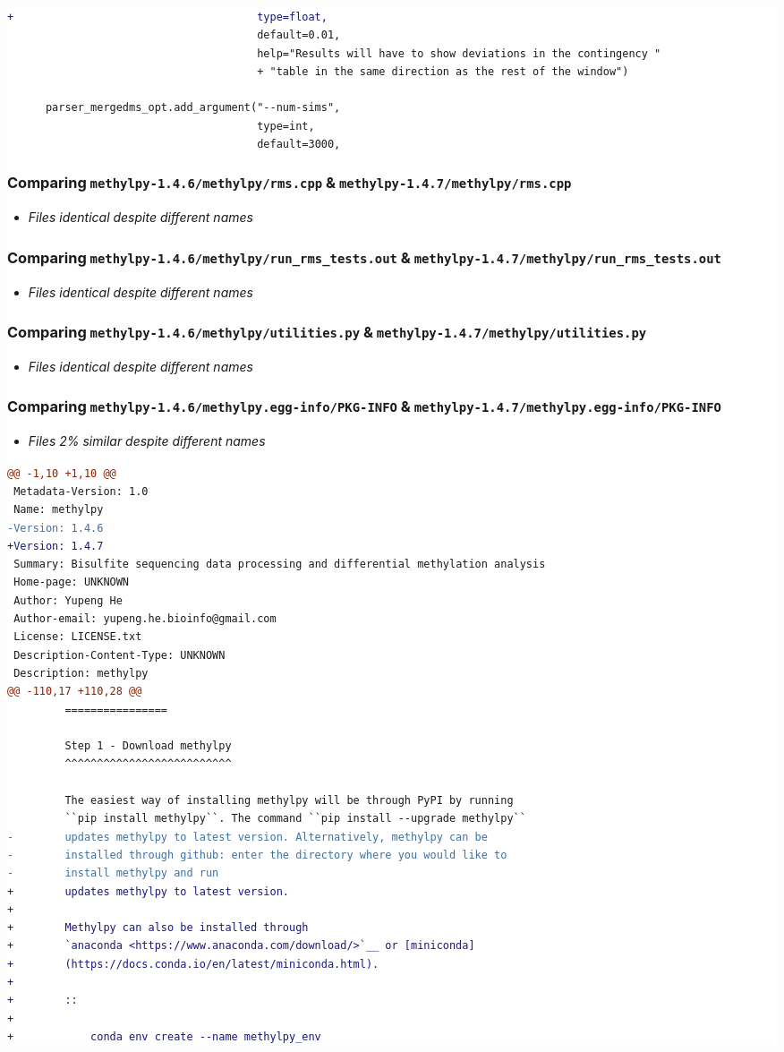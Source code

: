 ```diff
+                                      type=float,
                                       default=0.01,
                                       help="Results will have to show deviations in the contingency "
                                       + "table in the same direction as the rest of the window")
 
      parser_mergedms_opt.add_argument("--num-sims",
                                       type=int,
                                       default=3000,
```

### Comparing `methylpy-1.4.6/methylpy/rms.cpp` & `methylpy-1.4.7/methylpy/rms.cpp`

 * *Files identical despite different names*

### Comparing `methylpy-1.4.6/methylpy/run_rms_tests.out` & `methylpy-1.4.7/methylpy/run_rms_tests.out`

 * *Files identical despite different names*

### Comparing `methylpy-1.4.6/methylpy/utilities.py` & `methylpy-1.4.7/methylpy/utilities.py`

 * *Files identical despite different names*

### Comparing `methylpy-1.4.6/methylpy.egg-info/PKG-INFO` & `methylpy-1.4.7/methylpy.egg-info/PKG-INFO`

 * *Files 2% similar despite different names*

```diff
@@ -1,10 +1,10 @@
 Metadata-Version: 1.0
 Name: methylpy
-Version: 1.4.6
+Version: 1.4.7
 Summary: Bisulfite sequencing data processing and differential methylation analysis
 Home-page: UNKNOWN
 Author: Yupeng He
 Author-email: yupeng.he.bioinfo@gmail.com
 License: LICENSE.txt
 Description-Content-Type: UNKNOWN
 Description: methylpy
@@ -110,17 +110,28 @@
         ================
         
         Step 1 - Download methylpy
         ^^^^^^^^^^^^^^^^^^^^^^^^^^
         
         The easiest way of installing methylpy will be through PyPI by running
         ``pip install methylpy``. The command ``pip install --upgrade methylpy``
-        updates methylpy to latest version. Alternatively, methylpy can be
-        installed through github: enter the directory where you would like to
-        install methylpy and run
+        updates methylpy to latest version.
+        
+        Methylpy can also be installed through
+        `anaconda <https://www.anaconda.com/download/>`__ or [miniconda]
+        (https://docs.conda.io/en/latest/miniconda.html).
+        
+        ::
+        
+            conda env create --name methylpy_env
```